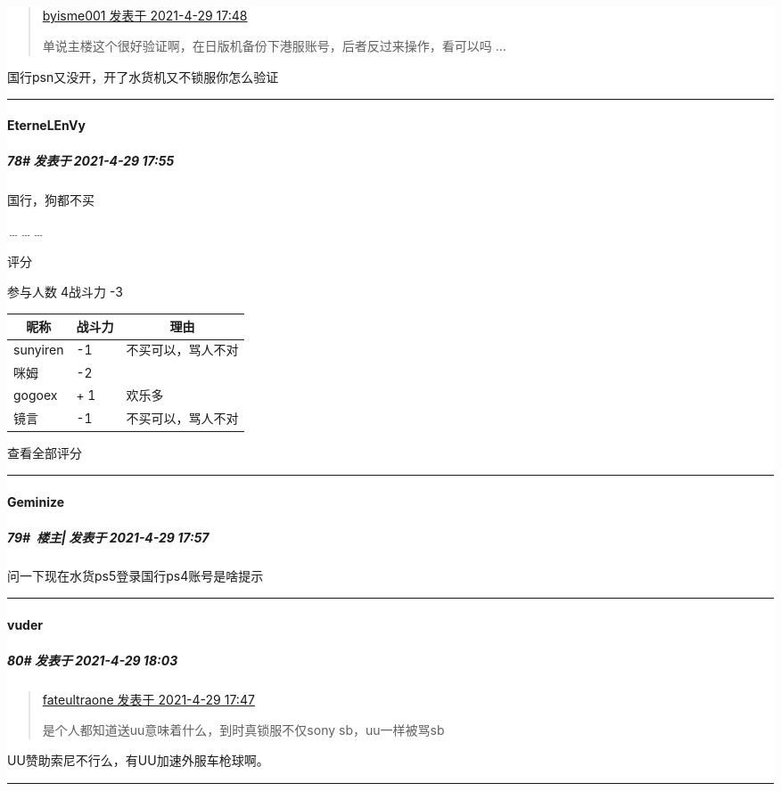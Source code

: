 
<blockquote><a href="httphttps://bbs.saraba1st.com/2b/forum.php?mod=redirect&amp;goto=findpost&amp;pid=51101563&amp;ptid=2001625" target="_blank">byisme001 发表于 2021-4-29 17:48</a>

单说主楼这个很好验证啊，在日版机备份下港服账号，后者反过来操作，看可以吗 ...</blockquote>
国行psn又没开，开了水货机又不锁服你怎么验证


*****

####  EterneLEnVy  
##### 78#       发表于 2021-4-29 17:55


国行，狗都不买


﹍﹍﹍

评分


 参与人数 4战斗力 -3

|昵称|战斗力|理由|
|----|---|---|
| sunyiren|-1|不买可以，骂人不对|
| 咪姆|-2||
| gogoex| + 1|欢乐多|
| 镜言|-1|不买可以，骂人不对|


查看全部评分


*****

####  Geminize  
##### 79#         楼主| 发表于 2021-4-29 17:57


问一下现在水货ps5登录国行ps4账号是啥提示


*****

####  vuder  
##### 80#       发表于 2021-4-29 18:03


<blockquote><a href="httphttps://bbs.saraba1st.com/2b/forum.php?mod=redirect&amp;goto=findpost&amp;pid=51101549&amp;ptid=2001625" target="_blank">fateultraone 发表于 2021-4-29 17:47</a>

是个人都知道送uu意味着什么，到时真锁服不仅sony sb，uu一样被骂sb</blockquote>
UU赞助索尼不行么，有UU加速外服车枪球啊。


*****
